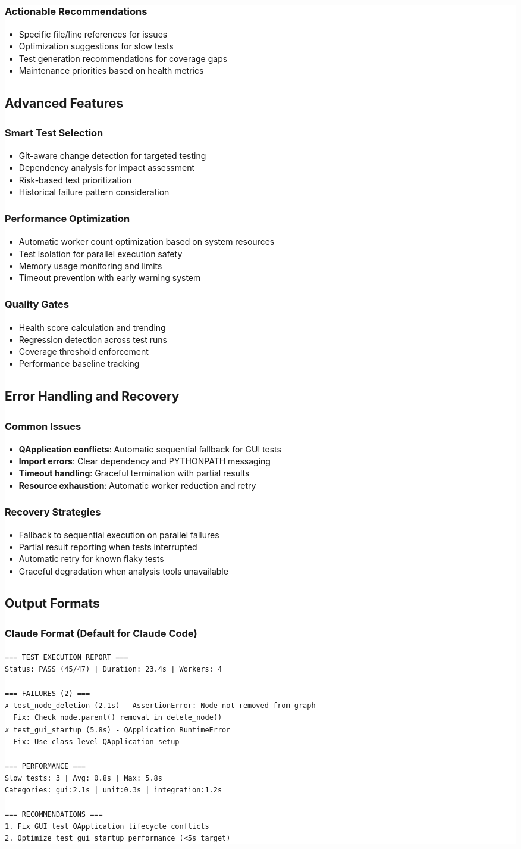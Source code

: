 ### Actionable Recommendations
- Specific file/line references for issues
- Optimization suggestions for slow tests
- Test generation recommendations for coverage gaps
- Maintenance priorities based on health metrics

## Advanced Features

### Smart Test Selection
- Git-aware change detection for targeted testing
- Dependency analysis for impact assessment
- Risk-based test prioritization
- Historical failure pattern consideration

### Performance Optimization
- Automatic worker count optimization based on system resources
- Test isolation for parallel execution safety
- Memory usage monitoring and limits
- Timeout prevention with early warning system

### Quality Gates
- Health score calculation and trending
- Regression detection across test runs
- Coverage threshold enforcement
- Performance baseline tracking

## Error Handling and Recovery

### Common Issues
- **QApplication conflicts**: Automatic sequential fallback for GUI tests
- **Import errors**: Clear dependency and PYTHONPATH messaging
- **Timeout handling**: Graceful termination with partial results
- **Resource exhaustion**: Automatic worker reduction and retry

### Recovery Strategies
- Fallback to sequential execution on parallel failures
- Partial result reporting when tests interrupted
- Automatic retry for known flaky tests
- Graceful degradation when analysis tools unavailable

## Output Formats

### Claude Format (Default for Claude Code)
```
=== TEST EXECUTION REPORT ===
Status: PASS (45/47) | Duration: 23.4s | Workers: 4

=== FAILURES (2) ===
✗ test_node_deletion (2.1s) - AssertionError: Node not removed from graph
  Fix: Check node.parent() removal in delete_node()
✗ test_gui_startup (5.8s) - QApplication RuntimeError
  Fix: Use class-level QApplication setup

=== PERFORMANCE ===
Slow tests: 3 | Avg: 0.8s | Max: 5.8s
Categories: gui:2.1s | unit:0.3s | integration:1.2s

=== RECOMMENDATIONS ===
1. Fix GUI test QApplication lifecycle conflicts
2. Optimize test_gui_startup performance (<5s target)
```